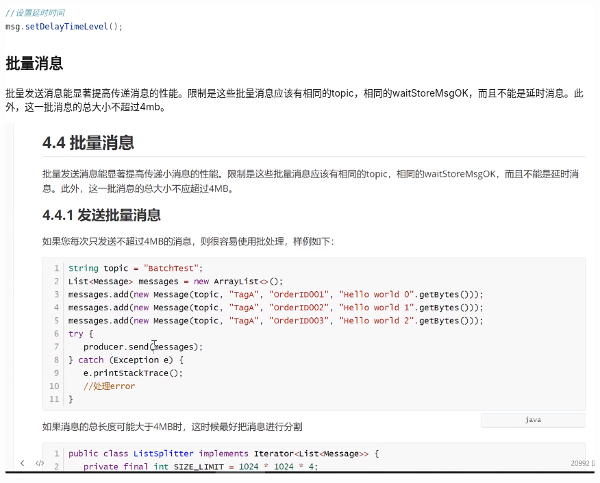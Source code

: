 ```java
//设置延时时间
msg.setDelayTimeLevel();
```

## 批量消息
批量发送消息能显著提高传递消息的性能。限制是这些批量消息应该有相同的topic，相同的waitStoreMsgOK，而且不能是延时消息。此外，这一批消息的总大小不超过4mb。

![](images/2021-05-24-17-34-42.png)